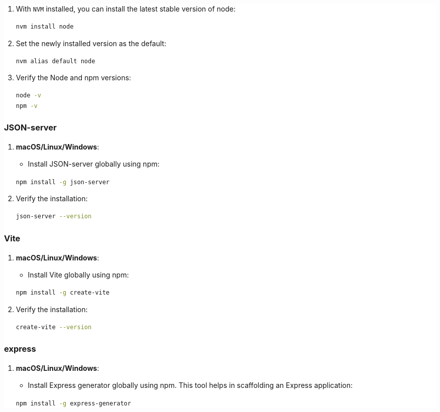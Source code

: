 1. With `NVM` installed, you can install the latest stable version of node:

    ```bash
    nvm install node
    ```

2. Set the newly installed version as the default:

    ```bash
    nvm alias default node
    ```

3. Verify the Node and npm versions:

    ```bash
    node -v
    npm -v
    ```

### JSON-server

1. **macOS/Linux/Windows**:
    - Install JSON-server globally using npm:

    ```bash
    npm install -g json-server
    ```

2. Verify the installation:

    ```bash
    json-server --version
    ```

### Vite

1. **macOS/Linux/Windows**:
    - Install Vite globally using npm:

    ```bash
    npm install -g create-vite
    ```

2. Verify the installation:

    ```bash
    create-vite --version
    ```

### express

1. **macOS/Linux/Windows**:
    - Install Express generator globally using npm. This tool helps in scaffolding an Express application:

    ```bash
    npm install -g express-generator
    ```
